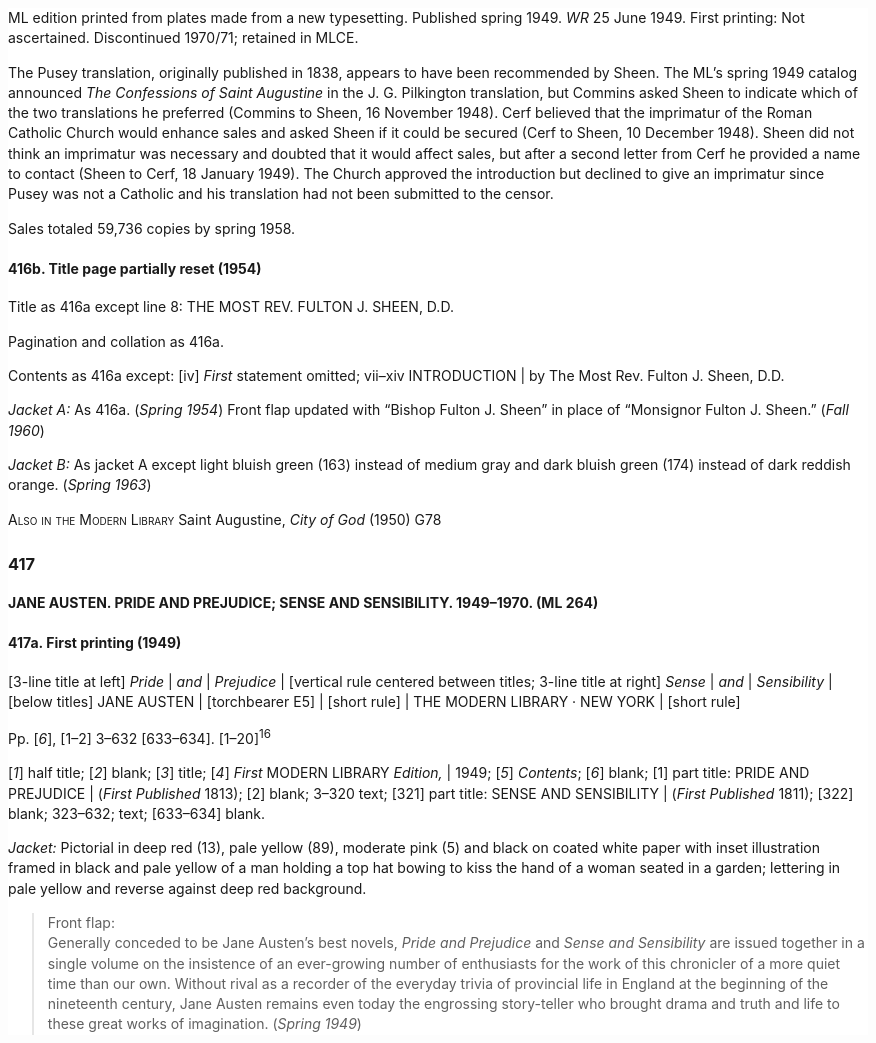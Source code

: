 ML edition printed from plates made from a new typesetting. Published spring 1949. *WR* 25 June 1949. First printing: Not ascertained. Discontinued 1970/71; retained in MLCE. 

The Pusey translation, originally published in 1838, appears to have been recommended by Sheen. The ML’s spring 1949 catalog announced *The Confessions of Saint Augustine* in the J. G. Pilkington translation, but Commins asked Sheen to indicate which of the two translations he preferred (Commins to Sheen, 16 November 1948). Cerf believed that the imprimatur of the Roman Catholic Church would enhance sales and asked Sheen if it could be secured (Cerf to Sheen, 10 December 1948). Sheen did not think an imprimatur was necessary and doubted that it would affect sales, but after a second letter from Cerf he provided a name to contact (Sheen to Cerf, 18 January 1949). The Church approved the introduction but declined to give an imprimatur since Pusey was not a Catholic and his translation had not been submitted to the censor. 

Sales totaled 59,736 copies by spring 1958. 

#### 416b. Title page partially reset (1954) 

Title as 416a except line 8: THE MOST REV. FULTON J. SHEEN, D.D. 

Pagination and collation as 416a. 

Contents as 416a except: [iv] *First* statement omitted; vii–xiv INTRODUCTION | by The Most Rev. Fulton J. Sheen, D.D. 

*Jacket A:* As 416a. (*Spring 1954*) Front flap updated with “Bishop Fulton J. Sheen” in place of “Monsignor Fulton J. Sheen.” (*Fall 1960*) 

*Jacket B:* As jacket A except light bluish green (163) instead of medium gray and dark bluish green (174) instead of dark reddish orange. (*Spring 1963*) 

<span class="smallcaps">Also in the Modern Library</span> 
Saint Augustine, *City of God* (1950) G78 

### 417 

**JANE AUSTEN. PRIDE AND PREJUDICE; SENSE AND SENSIBILITY. 1949–1970. (ML 264)** 

#### 417a. First printing (1949) 

[3-line title at left] *Pride* | *and* | *Prejudice* | [vertical rule centered between titles; 3-line title at right] *Sense* | *and* | *Sensibility* | [below titles] JANE AUSTEN | [torchbearer E5] | [short rule] | THE MODERN LIBRARY · NEW YORK | [short rule] 

Pp. [*6*], [1–2] 3–632 [633–634]. [1–20]<sup>16</sup> 

[*1*] half title; [*2*] blank; [*3*] title; [*4*] *First* MODERN LIBRARY *Edition,* | 1949; [*5*] *Contents*; [*6*] blank; [1] part title: PRIDE AND PREJUDICE | (*First Published* 1813); [2] blank; 3–320 text; [321] part title: SENSE AND SENSIBILITY | (*First Published* 1811); [322] blank; 323–632; text; [633–634] blank. 

*Jacket:* Pictorial in deep red (13), pale yellow (89), moderate pink (5) and black on coated white paper with inset illustration framed in black and pale yellow of a man holding a top hat bowing to kiss the hand of a woman seated in a garden; lettering in pale yellow and reverse against deep red background. 

> Front flap:<br> Generally conceded to be Jane Austen’s best novels, *Pride and Prejudice* and *Sense and Sensibility* are issued together in a single volume on the insistence of an ever-growing number of enthusiasts for the work of this chronicler of a more quiet time than our own. Without rival as a recorder of the everyday trivia of provincial life in England at the beginning of the nineteenth century, Jane Austen remains even today the engrossing story-teller who brought drama and truth and life to these great works of imagination. (*Spring 1949*) 
